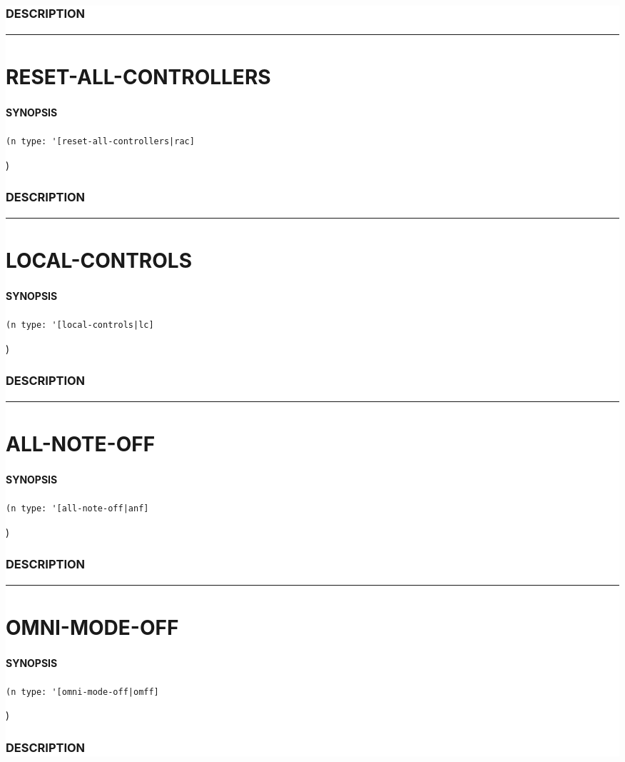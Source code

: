 ### DESCRIPTION ###
 



--------------------------------------------------------

RESET-ALL-CONTROLLERS
====================

#### SYNOPSIS ####
    (n type: '[reset-all-controllers|rac] 
)

### DESCRIPTION ###
 



--------------------------------------------------------

LOCAL-CONTROLS
====================

#### SYNOPSIS ####
    (n type: '[local-controls|lc] 
)

### DESCRIPTION ###
 



--------------------------------------------------------

ALL-NOTE-OFF
====================

#### SYNOPSIS ####
    (n type: '[all-note-off|anf] 
)

### DESCRIPTION ###
 



--------------------------------------------------------

OMNI-MODE-OFF
====================

#### SYNOPSIS ####
    (n type: '[omni-mode-off|omff] 
)

### DESCRIPTION ###
 